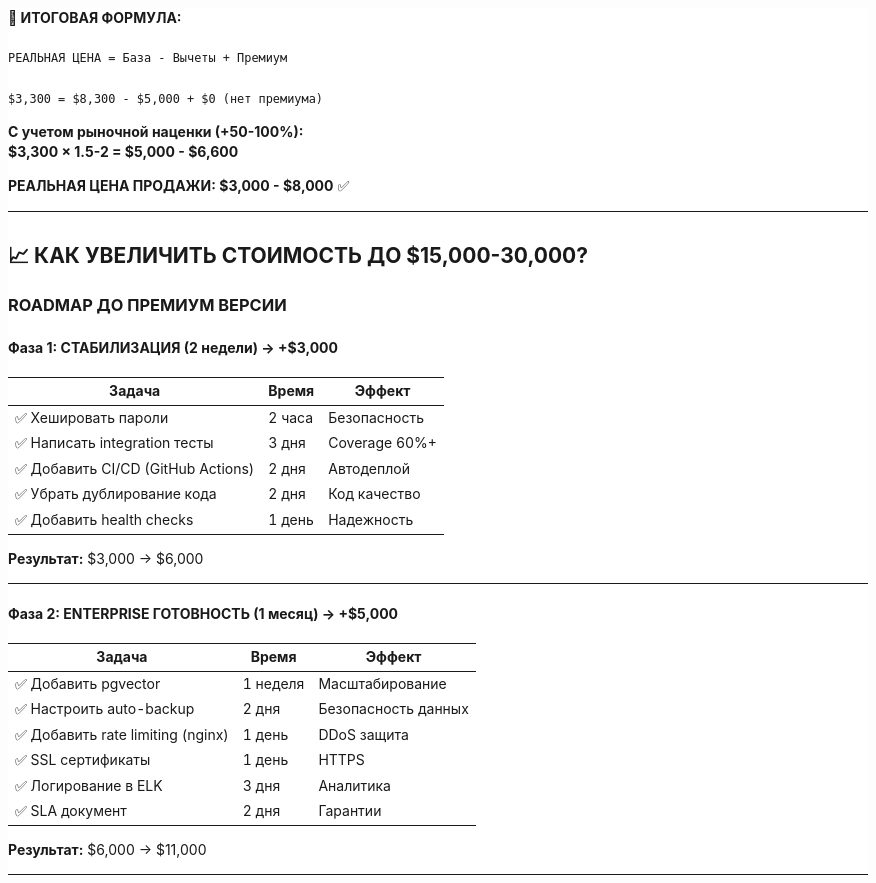 #### 🧮 ИТОГОВАЯ ФОРМУЛА:

```
РЕАЛЬНАЯ ЦЕНА = База - Вычеты + Премиум

$3,300 = $8,300 - $5,000 + $0 (нет премиума)
```

**С учетом рыночной наценки (+50-100%):**  
**$3,300 × 1.5-2 = $5,000 - $6,600**

**РЕАЛЬНАЯ ЦЕНА ПРОДАЖИ: $3,000 - $8,000** ✅

---

## 📈 КАК УВЕЛИЧИТЬ СТОИМОСТЬ ДО $15,000-30,000?

### ROADMAP ДО ПРЕМИУМ ВЕРСИИ

#### Фаза 1: СТАБИЛИЗАЦИЯ (2 недели) → +$3,000

| Задача | Время | Эффект |
|--------|-------|--------|
| ✅ Хешировать пароли | 2 часа | Безопасность |
| ✅ Написать integration тесты | 3 дня | Coverage 60%+ |
| ✅ Добавить CI/CD (GitHub Actions) | 2 дня | Автодеплой |
| ✅ Убрать дублирование кода | 2 дня | Код качество |
| ✅ Добавить health checks | 1 день | Надежность |

**Результат:** $3,000 → $6,000

---

#### Фаза 2: ENTERPRISE ГОТОВНОСТЬ (1 месяц) → +$5,000

| Задача | Время | Эффект |
|--------|-------|--------|
| ✅ Добавить pgvector | 1 неделя | Масштабирование |
| ✅ Настроить auto-backup | 2 дня | Безопасность данных |
| ✅ Добавить rate limiting (nginx) | 1 день | DDoS защита |
| ✅ SSL сертификаты | 1 день | HTTPS |
| ✅ Логирование в ELK | 3 дня | Аналитика |
| ✅ SLA документ | 2 дня | Гарантии |

**Результат:** $6,000 → $11,000

---
